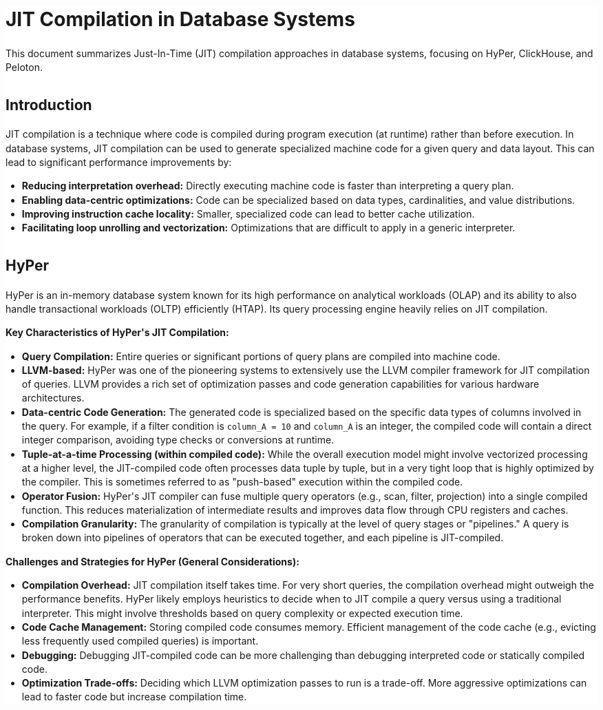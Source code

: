 # JIT Compilation in Database Systems

This document summarizes Just-In-Time (JIT) compilation approaches in database systems, focusing on HyPer, ClickHouse, and Peloton.

## Introduction

JIT compilation is a technique where code is compiled during program execution (at runtime) rather than before execution. In database systems, JIT compilation can be used to generate specialized machine code for a given query and data layout. This can lead to significant performance improvements by:

*   **Reducing interpretation overhead:** Directly executing machine code is faster than interpreting a query plan.
*   **Enabling data-centric optimizations:** Code can be specialized based on data types, cardinalities, and value distributions.
*   **Improving instruction cache locality:** Smaller, specialized code can lead to better cache utilization.
*   **Facilitating loop unrolling and vectorization:** Optimizations that are difficult to apply in a generic interpreter.

## HyPer

HyPer is an in-memory database system known for its high performance on analytical workloads (OLAP) and its ability to also handle transactional workloads (OLTP) efficiently (HTAP). Its query processing engine heavily relies on JIT compilation.

**Key Characteristics of HyPer's JIT Compilation:**

*   **Query Compilation:** Entire queries or significant portions of query plans are compiled into machine code.
*   **LLVM-based:** HyPer was one of the pioneering systems to extensively use the LLVM compiler framework for JIT compilation of queries. LLVM provides a rich set of optimization passes and code generation capabilities for various hardware architectures.
*   **Data-centric Code Generation:** The generated code is specialized based on the specific data types of columns involved in the query. For example, if a filter condition is `column_A = 10` and `column_A` is an integer, the compiled code will contain a direct integer comparison, avoiding type checks or conversions at runtime.
*   **Tuple-at-a-time Processing (within compiled code):** While the overall execution model might involve vectorized processing at a higher level, the JIT-compiled code often processes data tuple by tuple, but in a very tight loop that is highly optimized by the compiler. This is sometimes referred to as "push-based" execution within the compiled code.
*   **Operator Fusion:** HyPer's JIT compiler can fuse multiple query operators (e.g., scan, filter, projection) into a single compiled function. This reduces materialization of intermediate results and improves data flow through CPU registers and caches.
*   **Compilation Granularity:** The granularity of compilation is typically at the level of query stages or "pipelines." A query is broken down into pipelines of operators that can be executed together, and each pipeline is JIT-compiled.

**Challenges and Strategies for HyPer (General Considerations):**

*   **Compilation Overhead:** JIT compilation itself takes time. For very short queries, the compilation overhead might outweigh the performance benefits. HyPer likely employs heuristics to decide when to JIT compile a query versus using a traditional interpreter. This might involve thresholds based on query complexity or expected execution time.
*   **Code Cache Management:** Storing compiled code consumes memory. Efficient management of the code cache (e.g., evicting less frequently used compiled queries) is important.
*   **Debugging:** Debugging JIT-compiled code can be more challenging than debugging interpreted code or statically compiled code.
*   **Optimization Trade-offs:** Deciding which LLVM optimization passes to run is a trade-off. More aggressive optimizations can lead to faster code but increase compilation time.
